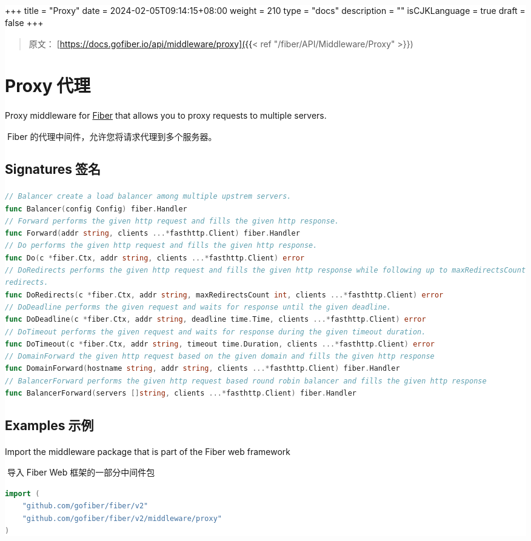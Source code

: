 +++
title = "Proxy"
date = 2024-02-05T09:14:15+08:00
weight = 210
type = "docs"
description = ""
isCJKLanguage = true
draft = false
+++

> 原文： [https://docs.gofiber.io/api/middleware/proxy]({{< ref "/fiber/API/Middleware/Proxy" >}})

# Proxy 代理

Proxy middleware for [Fiber](https://github.com/gofiber/fiber) that allows you to proxy requests to multiple servers.

​	Fiber 的代理中间件，允许您将请求代理到多个服务器。

## Signatures 签名

```go
// Balancer create a load balancer among multiple upstrem servers.
func Balancer(config Config) fiber.Handler
// Forward performs the given http request and fills the given http response.
func Forward(addr string, clients ...*fasthttp.Client) fiber.Handler
// Do performs the given http request and fills the given http response.
func Do(c *fiber.Ctx, addr string, clients ...*fasthttp.Client) error
// DoRedirects performs the given http request and fills the given http response while following up to maxRedirectsCount redirects.
func DoRedirects(c *fiber.Ctx, addr string, maxRedirectsCount int, clients ...*fasthttp.Client) error
// DoDeadline performs the given request and waits for response until the given deadline.
func DoDeadline(c *fiber.Ctx, addr string, deadline time.Time, clients ...*fasthttp.Client) error
// DoTimeout performs the given request and waits for response during the given timeout duration.
func DoTimeout(c *fiber.Ctx, addr string, timeout time.Duration, clients ...*fasthttp.Client) error
// DomainForward the given http request based on the given domain and fills the given http response
func DomainForward(hostname string, addr string, clients ...*fasthttp.Client) fiber.Handler
// BalancerForward performs the given http request based round robin balancer and fills the given http response
func BalancerForward(servers []string, clients ...*fasthttp.Client) fiber.Handler
```



## Examples 示例 

Import the middleware package that is part of the Fiber web framework

​	导入 Fiber Web 框架的一部分中间件包

```go
import (
    "github.com/gofiber/fiber/v2"
    "github.com/gofiber/fiber/v2/middleware/proxy"
)
```
